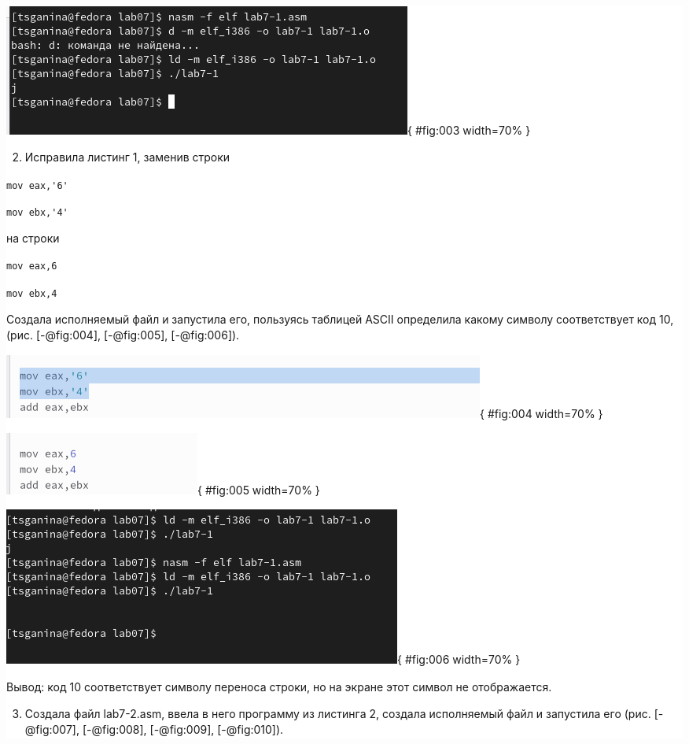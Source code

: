 ![Рис. 3](image/3.png){ #fig:003 width=70% }

2. Исправила листинг 1, заменив строки 

`mov eax,'6'` 

`mov ebx,'4'`

на строки 

`mov eax,6`

`mov ebx,4`

Создала исполняемый файл и запустила его, пользуясь таблицей ASCII
определила какому символу соответствует код 10, (рис. [-@fig:004], [-@fig:005], [-@fig:006]).

![Рис. 4](image/4.png){ #fig:004 width=70% }

![Рис. 5](image/5.png){ #fig:005 width=70% }

![Рис. 6](image/6.png){ #fig:006 width=70% }

Вывод: код 10 соответствует символу переноса строки, но на экране этот символ не отображается.

3. Создала файл lab7-2.аsm, ввела в него программу из листинга 2, создала исполняемый файл и запустила его (рис. [-@fig:007], [-@fig:008], [-@fig:009], [-@fig:010]).
